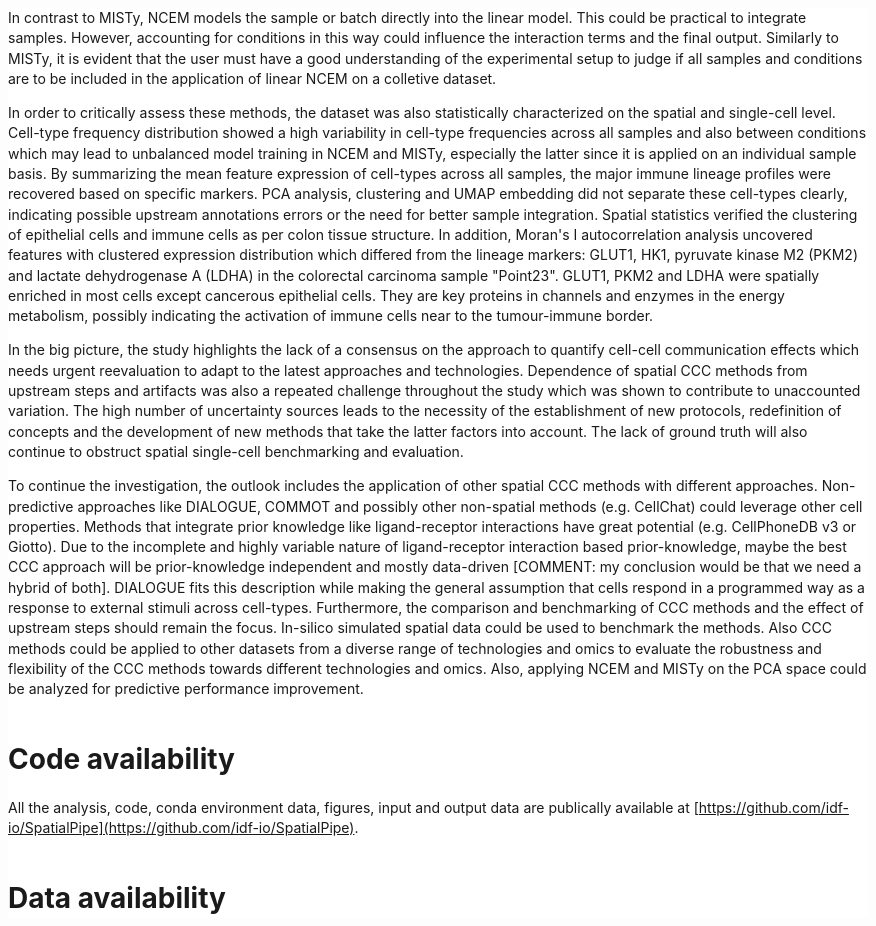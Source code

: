 In contrast to MISTy, NCEM models the sample or batch directly into the linear model. This could be practical to integrate samples. However, accounting for conditions in this way could influence the interaction terms and the final output. Similarly to MISTy, it is evident that the user must have a good understanding of the experimental setup to judge if all samples and conditions are to be included in the application of linear NCEM on a colletive dataset.

In order to critically assess these methods, the dataset was also statistically characterized on the spatial and single-cell level. Cell-type frequency distribution showed a high variability in cell-type frequencies across all samples and also between conditions which may lead to unbalanced model training in NCEM and MISTy, especially the latter since it is applied on an individual sample basis. By summarizing the mean feature expression of cell-types across all samples, the major immune lineage profiles were recovered based on specific markers. PCA analysis, clustering and UMAP embedding did not separate these cell-types clearly, indicating possible upstream annotations errors or the need for better sample integration. Spatial statistics verified the clustering of epithelial cells and immune cells as per colon tissue structure. In addition, Moran's I autocorrelation analysis uncovered features with clustered expression distribution which differed from the lineage markers: GLUT1, HK1, pyruvate kinase M2 (PKM2) and lactate dehydrogenase A (LDHA) in the colorectal carcinoma sample "Point23". GLUT1, PKM2 and LDHA were spatially enriched in most cells except cancerous epithelial cells. They are key proteins in channels and enzymes in the energy metabolism, possibly indicating the activation of immune cells near to the tumour-immune border.

In the big picture, the study highlights the lack of a consensus on the approach to quantify cell-cell communication effects which needs urgent reevaluation to adapt to the latest approaches and technologies. Dependence of spatial CCC methods from upstream steps and artifacts was also a repeated challenge throughout the study which was shown to contribute to unaccounted variation. The high number of uncertainty sources leads to the necessity of the establishment of new protocols, redefinition of concepts  and the development of new methods that take the latter factors into account. The lack of ground truth will also continue to obstruct spatial single-cell benchmarking and evaluation.

To continue the investigation, the outlook includes the application of other spatial CCC methods with different approaches. Non-predictive approaches like DIALOGUE, COMMOT and possibly other non-spatial methods (e.g. CellChat) could leverage other cell properties. Methods that integrate prior knowledge like ligand-receptor interactions have great potential (e.g. CellPhoneDB v3 or Giotto). Due to the incomplete and highly variable nature of ligand-receptor interaction based prior-knowledge, maybe the best CCC approach will be prior-knowledge independent and mostly data-driven [COMMENT: my conclusion would be that we need a hybrid of both]. DIALOGUE fits this description while making the general assumption that cells respond in a programmed way as a response to external stimuli across cell-types. Furthermore, the comparison and benchmarking of CCC methods and the effect of upstream steps should remain the focus. In-silico simulated spatial data could be used to benchmark the methods. Also CCC methods could be applied to other datasets from a diverse range of  technologies and omics to evaluate the robustness and flexibility of the CCC methods towards different technologies and omics. Also, applying NCEM and MISTy on the PCA space could be analyzed for predictive performance improvement. 



# Code availability

All the analysis, code, conda environment data, figures, input and output data are publically available at [https://github.com/idf-io/SpatialPipe](https://github.com/idf-io/SpatialPipe).



# Data availability
